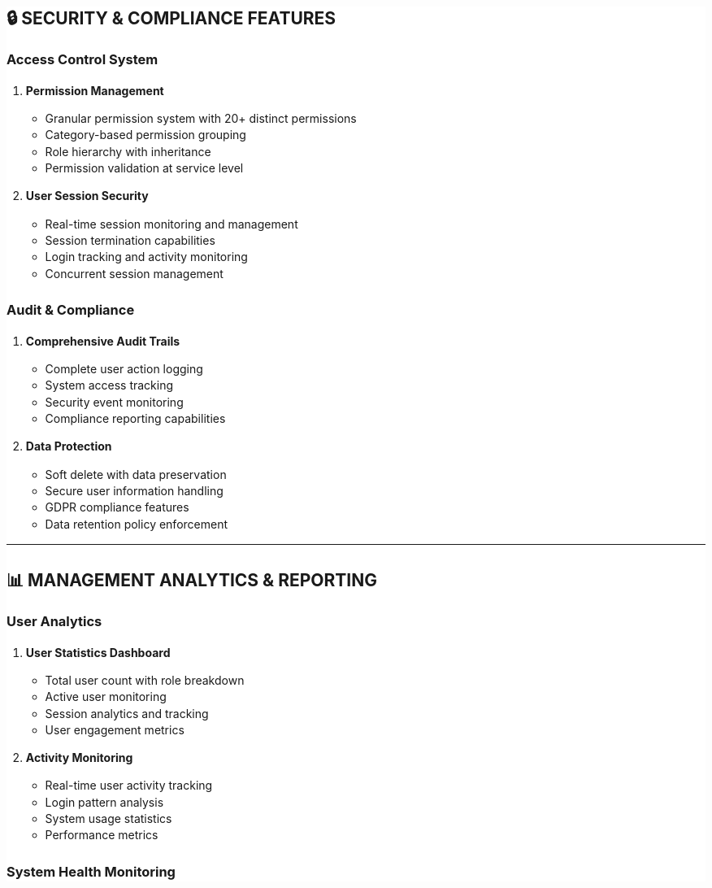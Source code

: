 
## 🔒 SECURITY & COMPLIANCE FEATURES

### Access Control System

1. **Permission Management**

   - Granular permission system with 20+ distinct permissions
   - Category-based permission grouping
   - Role hierarchy with inheritance
   - Permission validation at service level

2. **User Session Security**
   - Real-time session monitoring and management
   - Session termination capabilities
   - Login tracking and activity monitoring
   - Concurrent session management

### Audit & Compliance

1. **Comprehensive Audit Trails**

   - Complete user action logging
   - System access tracking
   - Security event monitoring
   - Compliance reporting capabilities

2. **Data Protection**
   - Soft delete with data preservation
   - Secure user information handling
   - GDPR compliance features
   - Data retention policy enforcement

---

## 📊 MANAGEMENT ANALYTICS & REPORTING

### User Analytics

1. **User Statistics Dashboard**

   - Total user count with role breakdown
   - Active user monitoring
   - Session analytics and tracking
   - User engagement metrics

2. **Activity Monitoring**
   - Real-time user activity tracking
   - Login pattern analysis
   - System usage statistics
   - Performance metrics

### System Health Monitoring
